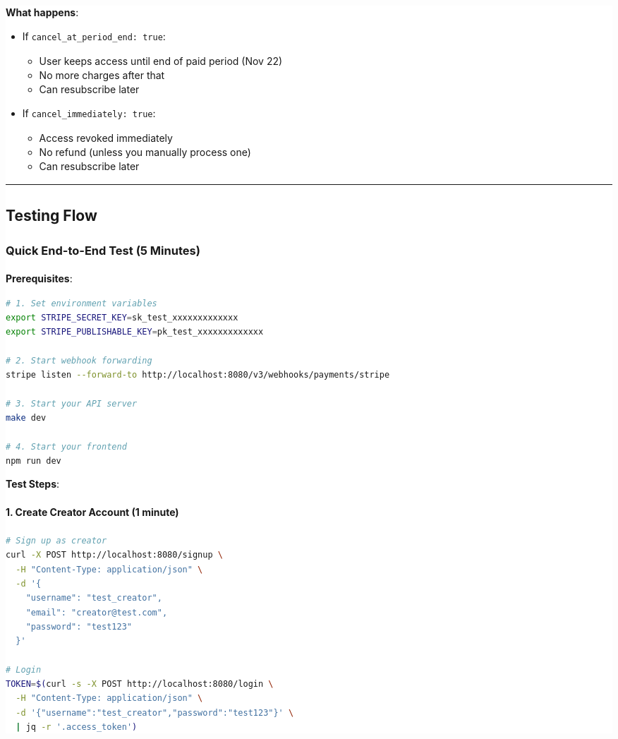 **What happens**:
- If `cancel_at_period_end: true`:
  - User keeps access until end of paid period (Nov 22)
  - No more charges after that
  - Can resubscribe later

- If `cancel_immediately: true`:
  - Access revoked immediately
  - No refund (unless you manually process one)
  - Can resubscribe later

---

## Testing Flow

### Quick End-to-End Test (5 Minutes)

**Prerequisites**:
```bash
# 1. Set environment variables
export STRIPE_SECRET_KEY=sk_test_xxxxxxxxxxxxx
export STRIPE_PUBLISHABLE_KEY=pk_test_xxxxxxxxxxxxx

# 2. Start webhook forwarding
stripe listen --forward-to http://localhost:8080/v3/webhooks/payments/stripe

# 3. Start your API server
make dev

# 4. Start your frontend
npm run dev
```

**Test Steps**:

#### 1. Create Creator Account (1 minute)
```bash
# Sign up as creator
curl -X POST http://localhost:8080/signup \
  -H "Content-Type: application/json" \
  -d '{
    "username": "test_creator",
    "email": "creator@test.com",
    "password": "test123"
  }'

# Login
TOKEN=$(curl -s -X POST http://localhost:8080/login \
  -H "Content-Type: application/json" \
  -d '{"username":"test_creator","password":"test123"}' \
  | jq -r '.access_token')
```
